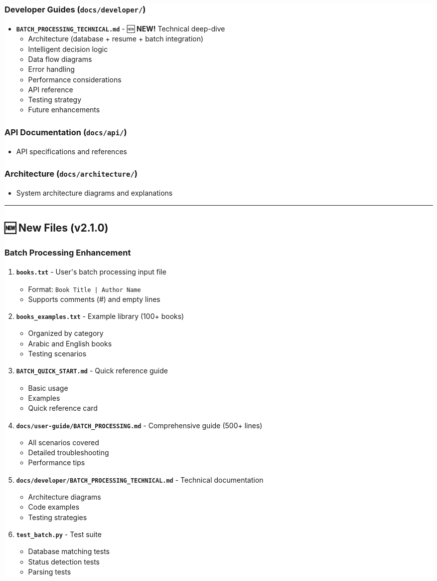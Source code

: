 ### Developer Guides (`docs/developer/`)
- **`BATCH_PROCESSING_TECHNICAL.md`** - 🆕 **NEW!** Technical deep-dive
  - Architecture (database + resume + batch integration)
  - Intelligent decision logic
  - Data flow diagrams
  - Error handling
  - Performance considerations
  - API reference
  - Testing strategy
  - Future enhancements

### API Documentation (`docs/api/`)
- API specifications and references

### Architecture (`docs/architecture/`)
- System architecture diagrams and explanations

---

## 🆕 New Files (v2.1.0)

### Batch Processing Enhancement

1. **`books.txt`** - User's batch processing input file
   - Format: `Book Title | Author Name`
   - Supports comments (#) and empty lines
   
2. **`books_examples.txt`** - Example library (100+ books)
   - Organized by category
   - Arabic and English books
   - Testing scenarios
   
3. **`BATCH_QUICK_START.md`** - Quick reference guide
   - Basic usage
   - Examples
   - Quick reference card
   
4. **`docs/user-guide/BATCH_PROCESSING.md`** - Comprehensive guide (500+ lines)
   - All scenarios covered
   - Detailed troubleshooting
   - Performance tips
   
5. **`docs/developer/BATCH_PROCESSING_TECHNICAL.md`** - Technical documentation
   - Architecture diagrams
   - Code examples
   - Testing strategies
   
6. **`test_batch.py`** - Test suite
   - Database matching tests
   - Status detection tests
   - Parsing tests
   